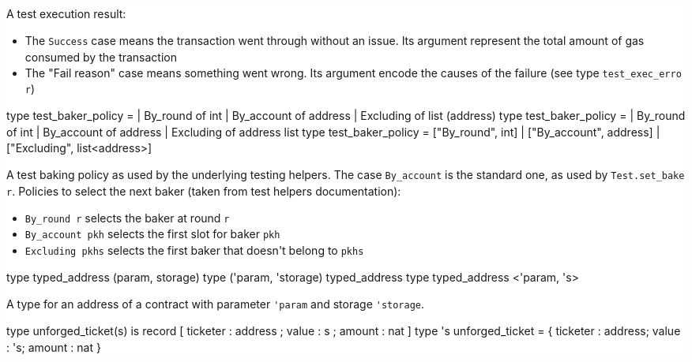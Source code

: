 A test execution result:
 - The `Success` case means the transaction went through without an issue. Its argument represent the total amount of gas consumed by the transaction
 - The "Fail reason" case means something went wrong. Its argument encode the causes of the failure (see type `test_exec_error`)

<SyntaxTitle syntax="pascaligo">
type test_baker_policy =
  | By_round of int
  | By_account of address
  | Excluding of list (address)
</SyntaxTitle>
<SyntaxTitle syntax="cameligo">
type test_baker_policy =
  | By_round of int
  | By_account of address
  | Excluding of address list
</SyntaxTitle>

<SyntaxTitle syntax="jsligo">
type test_baker_policy =
    ["By_round", int]
  | ["By_account", address]
  | ["Excluding", list&lt;address&gt;]
</SyntaxTitle>

A test baking policy as used by the underlying testing helpers. The
case `By_account` is the standard one, as used by `Test.set_baker`.
Policies to select the next baker (taken from test helpers documentation):

- `By_round r` selects the baker at round `r`
- `By_account pkh` selects the first slot for baker `pkh`
- `Excluding pkhs` selects the first baker that doesn't belong to `pkhs`

<SyntaxTitle syntax="pascaligo">
type typed_address (param, storage)
</SyntaxTitle>
<SyntaxTitle syntax="cameligo">
type ('param, 'storage) typed_address
</SyntaxTitle>

<SyntaxTitle syntax="jsligo">
type typed_address &lt;&apos;param, &apos;s&gt;
</SyntaxTitle>

A type for an address of a contract with parameter `'param` and storage
`'storage`.

<SyntaxTitle syntax="pascaligo">
type unforged_ticket(s) is record [ ticketer : address ; value : s ; amount : nat ]
</SyntaxTitle>
<SyntaxTitle syntax="cameligo">
type 's unforged_ticket = &#x007b; ticketer : address; value : 's; amount : nat &#x007d;
</SyntaxTitle>
